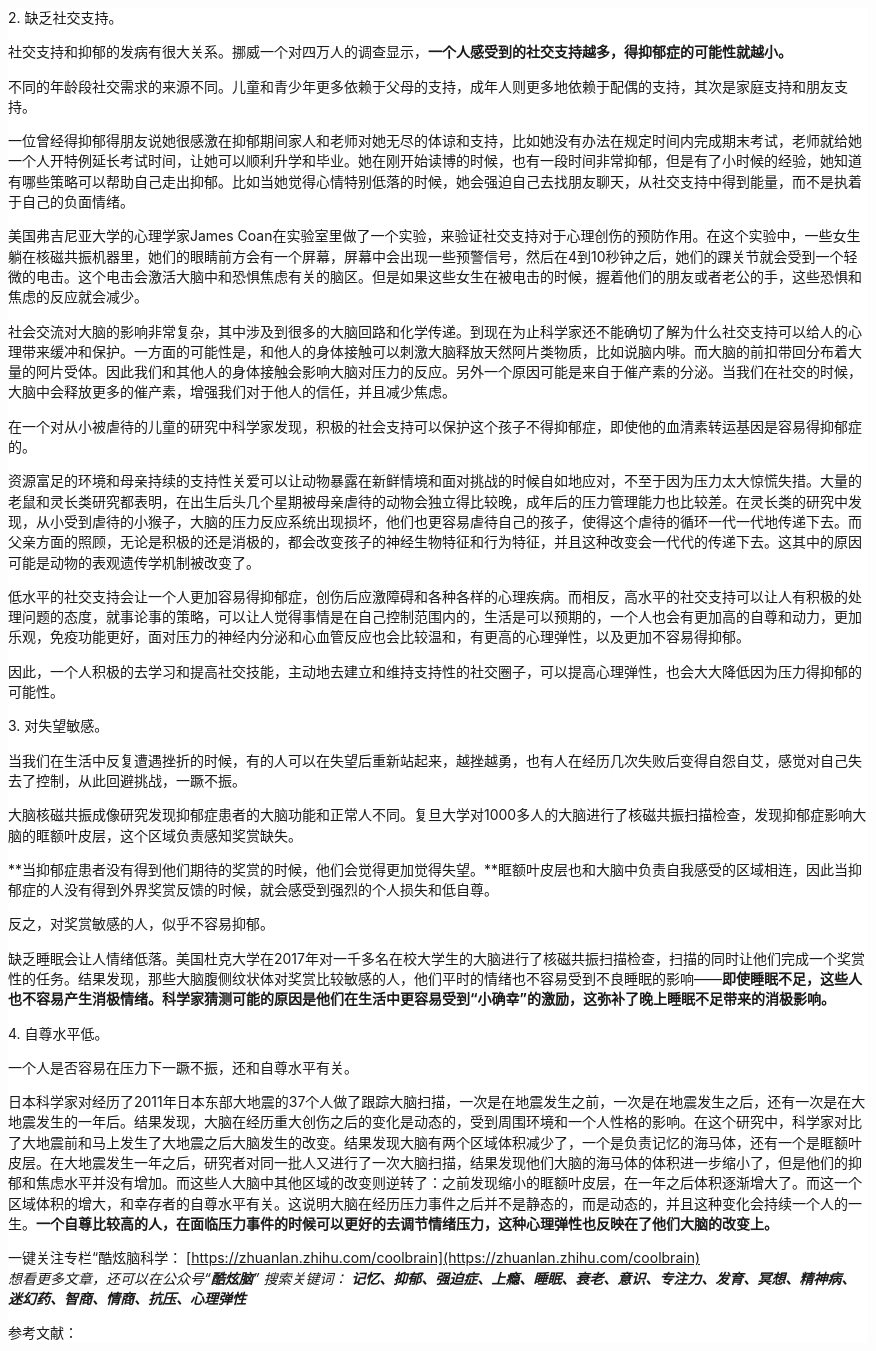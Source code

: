   

2\. 缺乏社交支持。

社交支持和抑郁的发病有很大关系。挪威一个对四万人的调查显示，**一个人感受到的社交支持越多，得抑郁症的可能性就越小。**

不同的年龄段社交需求的来源不同。儿童和青少年更多依赖于父母的支持，成年人则更多地依赖于配偶的支持，其次是家庭支持和朋友支持。

一位曾经得抑郁得朋友说她很感激在抑郁期间家人和老师对她无尽的体谅和支持，比如她没有办法在规定时间内完成期末考试，老师就给她一个人开特例延长考试时间，让她可以顺利升学和毕业。她在刚开始读博的时候，也有一段时间非常抑郁，但是有了小时候的经验，她知道有哪些策略可以帮助自己走出抑郁。比如当她觉得心情特别低落的时候，她会强迫自己去找朋友聊天，从社交支持中得到能量，而不是执着于自己的负面情绪。

美国弗吉尼亚大学的心理学家James Coan在实验室里做了一个实验，来验证社交支持对于心理创伤的预防作用。在这个实验中，一些女生躺在核磁共振机器里，她们的眼睛前方会有一个屏幕，屏幕中会出现一些预警信号，然后在4到10秒钟之后，她们的踝关节就会受到一个轻微的电击。这个电击会激活大脑中和恐惧焦虑有关的脑区。但是如果这些女生在被电击的时候，握着他们的朋友或者老公的手，这些恐惧和焦虑的反应就会减少。

社会交流对大脑的影响非常复杂，其中涉及到很多的大脑回路和化学传递。到现在为止科学家还不能确切了解为什么社交支持可以给人的心理带来缓冲和保护。一方面的可能性是，和他人的身体接触可以刺激大脑释放天然阿片类物质，比如说脑内啡。而大脑的前扣带回分布着大量的阿片受体。因此我们和其他人的身体接触会影响大脑对压力的反应。另外一个原因可能是来自于催产素的分泌。当我们在社交的时候，大脑中会释放更多的催产素，增强我们对于他人的信任，并且减少焦虑。

在一个对从小被虐待的儿童的研究中科学家发现，积极的社会支持可以保护这个孩子不得抑郁症，即使他的血清素转运基因是容易得抑郁症的。

资源富足的环境和母亲持续的支持性关爱可以让动物暴露在新鲜情境和面对挑战的时候自如地应对，不至于因为压力太大惊慌失措。大量的老鼠和灵长类研究都表明，在出生后头几个星期被母亲虐待的动物会独立得比较晚，成年后的压力管理能力也比较差。在灵长类的研究中发现，从小受到虐待的小猴子，大脑的压力反应系统出现损坏，他们也更容易虐待自己的孩子，使得这个虐待的循环一代一代地传递下去。而父亲方面的照顾，无论是积极的还是消极的，都会改变孩子的神经生物特征和行为特征，并且这种改变会一代代的传递下去。这其中的原因可能是动物的表观遗传学机制被改变了。

低水平的社交支持会让一个人更加容易得抑郁症，创伤后应激障碍和各种各样的心理疾病。而相反，高水平的社交支持可以让人有积极的处理问题的态度，就事论事的策略，可以让人觉得事情是在自己控制范围内的，生活是可以预期的，一个人也会有更加高的自尊和动力，更加乐观，免疫功能更好，面对压力的神经内分泌和心血管反应也会比较温和，有更高的心理弹性，以及更加不容易得抑郁。

因此，一个人积极的去学习和提高社交技能，主动地去建立和维持支持性的社交圈子，可以提高心理弹性，也会大大降低因为压力得抑郁的可能性。

3\. 对失望敏感。

当我们在生活中反复遭遇挫折的时候，有的人可以在失望后重新站起来，越挫越勇，也有人在经历几次失败后变得自怨自艾，感觉对自己失去了控制，从此回避挑战，一蹶不振。

大脑核磁共振成像研究发现抑郁症患者的大脑功能和正常人不同。复旦大学对1000多人的大脑进行了核磁共振扫描检查，发现抑郁症影响大脑的眶额叶皮层，这个区域负责感知奖赏缺失。

**当抑郁症患者没有得到他们期待的奖赏的时候，他们会觉得更加觉得失望。**眶额叶皮层也和大脑中负责自我感受的区域相连，因此当抑郁症的人没有得到外界奖赏反馈的时候，就会感受到强烈的个人损失和低自尊。

反之，对奖赏敏感的人，似乎不容易抑郁。

缺乏睡眠会让人情绪低落。美国杜克大学在2017年对一千多名在校大学生的大脑进行了核磁共振扫描检查，扫描的同时让他们完成一个奖赏性的任务。结果发现，那些大脑腹侧纹状体对奖赏比较敏感的人，他们平时的情绪也不容易受到不良睡眠的影响——**即使睡眠不足，这些人也不容易产生消极情绪。科学家猜测可能的原因是他们在生活中更容易受到“小确幸”的激励，这弥补了晚上睡眠不足带来的消极影响。**

4\. 自尊水平低。

一个人是否容易在压力下一蹶不振，还和自尊水平有关。

日本科学家对经历了2011年日本东部大地震的37个人做了跟踪大脑扫描，一次是在地震发生之前，一次是在地震发生之后，还有一次是在大地震发生的一年后。结果发现，大脑在经历重大创伤之后的变化是动态的，受到周围环境和一个人性格的影响。在这个研究中，科学家对比了大地震前和马上发生了大地震之后大脑发生的改变。结果发现大脑有两个区域体积减少了，一个是负责记忆的海马体，还有一个是眶额叶皮层。在大地震发生一年之后，研究者对同一批人又进行了一次大脑扫描，结果发现他们大脑的海马体的体积进一步缩小了，但是他们的抑郁和焦虑水平并没有增加。而这些人大脑中其他区域的改变则逆转了：之前发现缩小的眶额叶皮层，在一年之后体积逐渐增大了。而这一个区域体积的增大，和幸存者的自尊水平有关。这说明大脑在经历压力事件之后并不是静态的，而是动态的，并且这种变化会持续一个人的一生。**一个自尊比较高的人，在面临压力事件的时候可以更好的去调节情绪压力，这种心理弹性也反映在了他们大脑的改变上。**

  

  

一键关注专栏“酷炫脑科学： [https://zhuanlan.zhihu.com/coolbrain](https://zhuanlan.zhihu.com/coolbrain)  
_想看更多文章，还可以在公众号“**酷炫脑**” 搜索关键词：_ _**记忆、抑郁、强迫症、上瘾、睡眠、衰老、意识、专注力、发育、冥想、精神病、迷幻药、智商、情商、抗压、心理弹性**_

  

  

参考文献：
